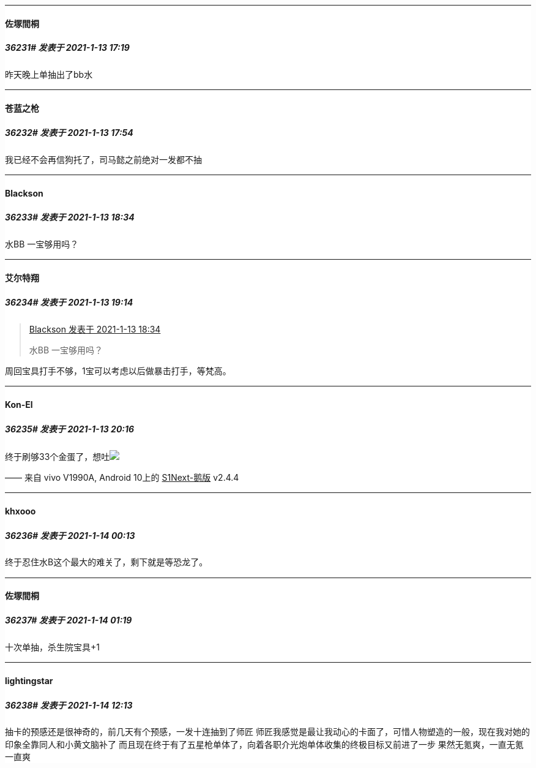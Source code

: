 *****

####  佐塚間桐  
##### 36231#       发表于 2021-1-13 17:19

昨天晚上单抽出了bb水

*****

####  苍蓝之枪  
##### 36232#       发表于 2021-1-13 17:54

我已经不会再信狗托了，司马懿之前绝对一发都不抽

*****

####  Blackson  
##### 36233#       发表于 2021-1-13 18:34

水BB 一宝够用吗？

*****

####  艾尔特翔  
##### 36234#       发表于 2021-1-13 19:14

<blockquote><a href="httphttps://bbs.saraba1st.com/2b/forum.php?mod=redirect&amp;goto=findpost&amp;pid=50024970&amp;ptid=1712412" target="_blank">Blackson 发表于 2021-1-13 18:34</a>

水BB 一宝够用吗？</blockquote>
周回宝具打手不够，1宝可以考虑以后做暴击打手，等梵高。

*****

####  Kon-El  
##### 36235#       发表于 2021-1-13 20:16

终于刷够33个金蛋了，想吐<img src="https://static.saraba1st.com/image/smiley/face2017/125.png" referrerpolicy="no-referrer">

—— 来自 vivo V1990A, Android 10上的 [S1Next-鹅版](https://github.com/ykrank/S1-Next/releases) v2.4.4

*****

####  khxooo  
##### 36236#       发表于 2021-1-14 00:13

终于忍住水B这个最大的难关了，剩下就是等恐龙了。

*****

####  佐塚間桐  
##### 36237#       发表于 2021-1-14 01:19

十次单抽，杀生院宝具+1

*****

####  lightingstar  
##### 36238#       发表于 2021-1-14 12:13

抽卡的预感还是很神奇的，前几天有个预感，一发十连抽到了师匠
师匠我感觉是最让我动心的卡面了，可惜人物塑造的一般，现在我对她的印象全靠同人和小黄文脑补了
而且现在终于有了五星枪单体了，向着各职介光炮单体收集的终极目标又前进了一步
果然无氪爽，一直无氪一直爽


